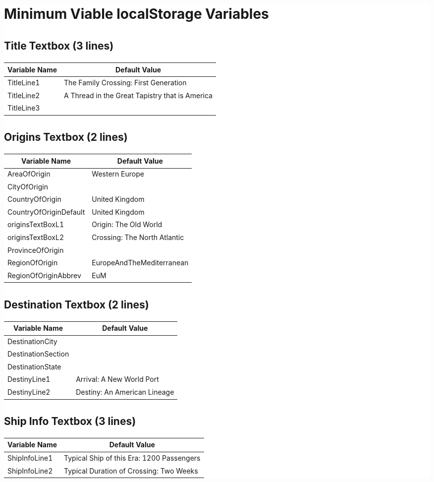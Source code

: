 # Minimum Viable localStorage Variables

## Title Textbox (3 lines)

| Variable Name                         | Default Value                                                                                         |
| ------------------------------------- | ----------------------------------------------------------------------------------------------------- |
| TitleLine1                            | The Family Crossing: First Generation                                                                 |
| TitleLine2                            | A Thread in the Great Tapistry that is America                                                        |
| TitleLine3                            |                                                                                                       |

## Origins Textbox (2 lines)

| Variable Name                         | Default Value                                                                                         |
| ------------------------------------- | ----------------------------------------------------------------------------------------------------- |
| AreaOfOrigin                          | Western Europe                                                                                        |
| CityOfOrigin                          |                                                                                                       |
| CountryOfOrigin                       | United Kingdom                                                                                        |
| CountryOfOriginDefault                | United Kingdom                                                                                        |
| originsTextBoxL1                      | Origin: The Old World                                                                                 |
| originsTextBoxL2                      | Crossing: The North Atlantic                                                                          |
| ProvinceOfOrigin                      |                                                                                                       |
| RegionOfOrigin                        | EuropeAndTheMediterranean                                                                             |
| RegionOfOriginAbbrev                  | EuM                                                                                                   |

## Destination Textbox (2 lines)

| Variable Name                         | Default Value                                                                                         |
| ------------------------------------- | ----------------------------------------------------------------------------------------------------- |
| DestinationCity                       |                                                                                                       |
| DestinationSection                    |                                                                                                       |
| DestinationState                      |                                                                                                       |
| DestinyLine1                          | Arrival: A New World Port                                                                             |
| DestinyLine2                          | Destiny: An American Lineage                                                                          |

## Ship Info Textbox (3 lines)

| Variable Name                         | Default Value                                                                                         |
| ------------------------------------- | ----------------------------------------------------------------------------------------------------- |
| ShipInfoLine1                         | Typical Ship of this Era: 1200 Passengers                                                             |
| ShipInfoLine2                         | Typical Duration of Crossing: Two Weeks                                                               |
